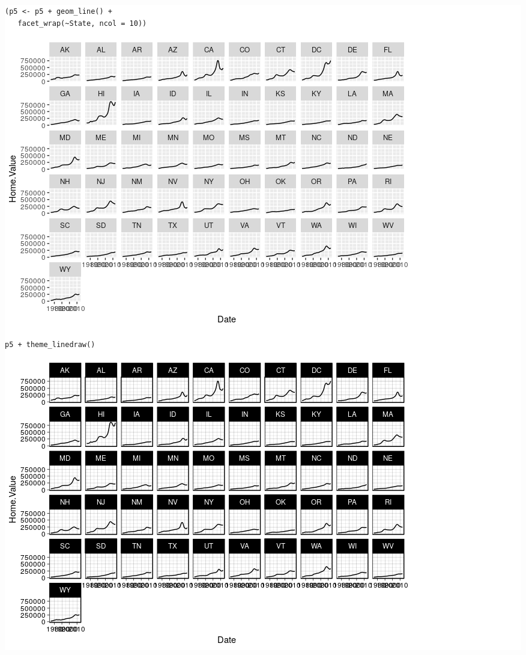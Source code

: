    (p5 <- p5 + geom_line() +
       facet_wrap(~State, ncol = 10))

![](exercise-8-EEB177_files/figure-markdown_strict/unnamed-chunk-39-1.png)

    p5 + theme_linedraw()

![](exercise-8-EEB177_files/figure-markdown_strict/unnamed-chunk-40-1.png)
